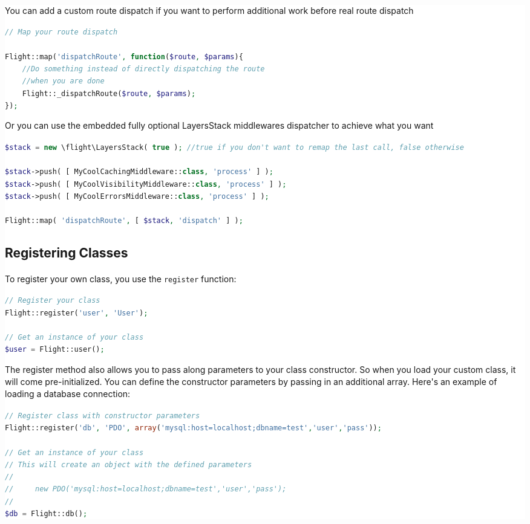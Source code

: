 You can add a custom route dispatch if you want to perform additional work before real route dispatch


```php
// Map your route dispatch

Flight::map('dispatchRoute', function($route, $params){
    //Do something instead of directly dispatching the route
    //when you are done
    Flight::_dispatchRoute($route, $params);
});
```

Or you can use the embedded fully optional LayersStack middlewares dispatcher to achieve what you want

```php
$stack = new \flight\LayersStack( true ); //true if you don't want to remap the last call, false otherwise

$stack->push( [ MyCoolCachingMiddleware::class, 'process' ] );
$stack->push( [ MyCoolVisibilityMiddleware::class, 'process' ] );
$stack->push( [ MyCoolErrorsMiddleware::class, 'process' ] );

Flight::map( 'dispatchRoute', [ $stack, 'dispatch' ] );

```

## Registering Classes

To register your own class, you use the `register` function:

```php
// Register your class
Flight::register('user', 'User');

// Get an instance of your class
$user = Flight::user();
```

The register method also allows you to pass along parameters to your class
constructor. So when you load your custom class, it will come pre-initialized.
You can define the constructor parameters by passing in an additional array.
Here's an example of loading a database connection:

```php
// Register class with constructor parameters
Flight::register('db', 'PDO', array('mysql:host=localhost;dbname=test','user','pass'));

// Get an instance of your class
// This will create an object with the defined parameters
//
//     new PDO('mysql:host=localhost;dbname=test','user','pass');
//
$db = Flight::db();
```
